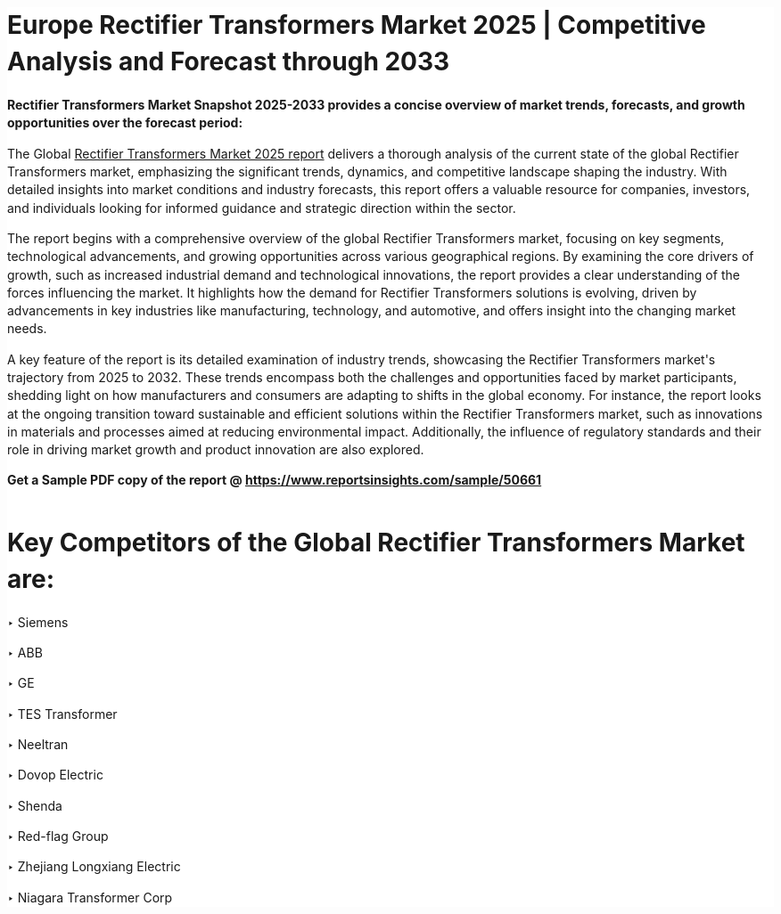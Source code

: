 # Europe Rectifier Transformers Market 2025 | Competitive Analysis and Forecast through 2033

<strong>Rectifier Transformers Market Snapshot 2025-2033 provides a concise overview of market trends, forecasts, and growth opportunities over the forecast period:</strong>

The Global <a href=https://www.reportsinsights.com/sample/50661>Rectifier Transformers Market 2025 report</a> delivers a thorough analysis of the current state of the global Rectifier Transformers market, emphasizing the significant trends, dynamics, and competitive landscape shaping the industry. With detailed insights into market conditions and industry forecasts, this report offers a valuable resource for companies, investors, and individuals looking for informed guidance and strategic direction within the sector.

The report begins with a comprehensive overview of the global Rectifier Transformers market, focusing on key segments, technological advancements, and growing opportunities across various geographical regions. By examining the core drivers of growth, such as increased industrial demand and technological innovations, the report provides a clear understanding of the forces influencing the market. It highlights how the demand for Rectifier Transformers solutions is evolving, driven by advancements in key industries like manufacturing, technology, and automotive, and offers insight into the changing market needs.

A key feature of the report is its detailed examination of industry trends, showcasing the Rectifier Transformers market's trajectory from 2025 to 2032. These trends encompass both the challenges and opportunities faced by market participants, shedding light on how manufacturers and consumers are adapting to shifts in the global economy. For instance, the report looks at the ongoing transition toward sustainable and efficient solutions within the Rectifier Transformers market, such as innovations in materials and processes aimed at reducing environmental impact. Additionally, the influence of regulatory standards and their role in driving market growth and product innovation are also explored.

<strong>Get a Sample PDF copy of the report @ <a href=https://www.reportsinsights.com/sample/50661>https://www.reportsinsights.com/sample/50661</a></strong>

# <strong>Key Competitors of the Global Rectifier Transformers Market are:</strong>

‣ Siemens

‣ ABB

‣ GE

‣ TES Transformer

‣ Neeltran

‣ Dovop Electric

‣ Shenda

‣ Red-flag Group

‣ Zhejiang Longxiang Electric

‣ Niagara Transformer Corp
